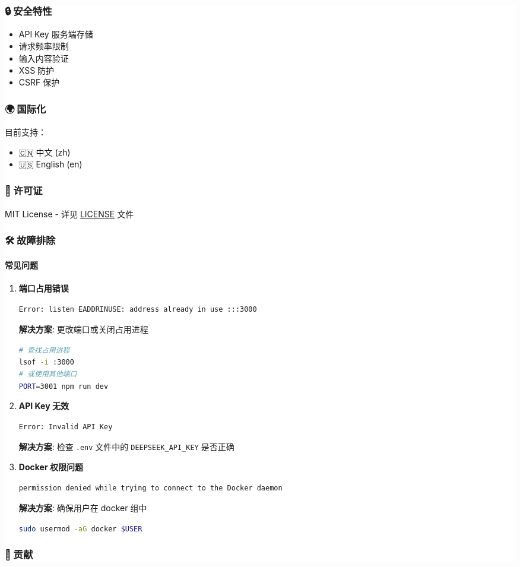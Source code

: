 ### 🔒 安全特性

- API Key 服务端存储
- 请求频率限制
- 输入内容验证
- XSS 防护
- CSRF 保护

### 🌍 国际化

目前支持：

- 🇨🇳 中文 (zh)
- 🇺🇸 English (en)

### 📝 许可证

MIT License - 详见 [LICENSE](LICENSE) 文件

### 🛠 故障排除

#### 常见问题

1. **端口占用错误**

   ```bash
   Error: listen EADDRINUSE: address already in use :::3000
   ```

   **解决方案**: 更改端口或关闭占用进程

   ```bash
   # 查找占用进程
   lsof -i :3000
   # 或使用其他端口
   PORT=3001 npm run dev
   ```

2. **API Key 无效**

   ```bash
   Error: Invalid API Key
   ```

   **解决方案**: 检查 `.env` 文件中的 `DEEPSEEK_API_KEY` 是否正确

3. **Docker 权限问题**
   ```bash
   permission denied while trying to connect to the Docker daemon
   ```
   **解决方案**: 确保用户在 docker 组中
   ```bash
   sudo usermod -aG docker $USER
   ```

### 🤝 贡献
